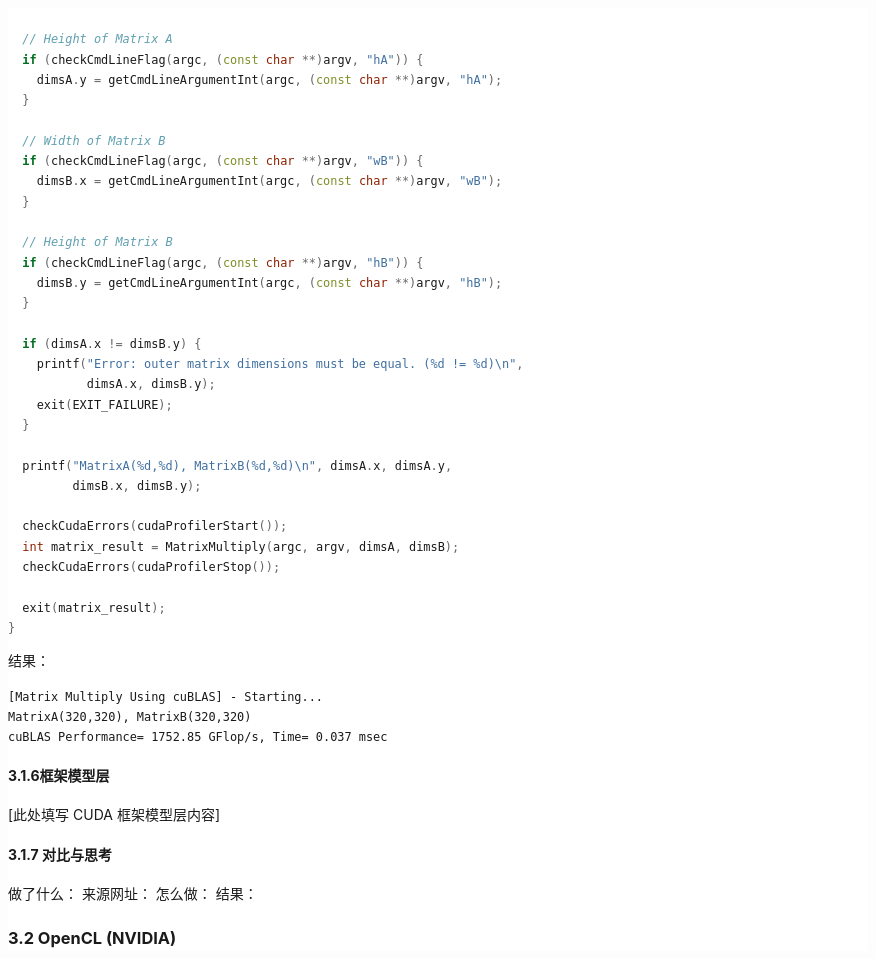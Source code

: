 ```c++

  // Height of Matrix A
  if (checkCmdLineFlag(argc, (const char **)argv, "hA")) {
    dimsA.y = getCmdLineArgumentInt(argc, (const char **)argv, "hA");
  }

  // Width of Matrix B
  if (checkCmdLineFlag(argc, (const char **)argv, "wB")) {
    dimsB.x = getCmdLineArgumentInt(argc, (const char **)argv, "wB");
  }

  // Height of Matrix B
  if (checkCmdLineFlag(argc, (const char **)argv, "hB")) {
    dimsB.y = getCmdLineArgumentInt(argc, (const char **)argv, "hB");
  }

  if (dimsA.x != dimsB.y) {
    printf("Error: outer matrix dimensions must be equal. (%d != %d)\n",
           dimsA.x, dimsB.y);
    exit(EXIT_FAILURE);
  }

  printf("MatrixA(%d,%d), MatrixB(%d,%d)\n", dimsA.x, dimsA.y,
         dimsB.x, dimsB.y);

  checkCudaErrors(cudaProfilerStart());
  int matrix_result = MatrixMultiply(argc, argv, dimsA, dimsB);
  checkCudaErrors(cudaProfilerStop());

  exit(matrix_result);
}
```

结果：

```
[Matrix Multiply Using cuBLAS] - Starting...
MatrixA(320,320), MatrixB(320,320)
cuBLAS Performance= 1752.85 GFlop/s, Time= 0.037 msec
```

#### 3.1.6框架模型层

[此处填写 CUDA 框架模型层内容]

#### 3.1.7 对比与思考

做了什么：
来源网址：
怎么做：
结果：

### 3.2 OpenCL (NVIDIA)
